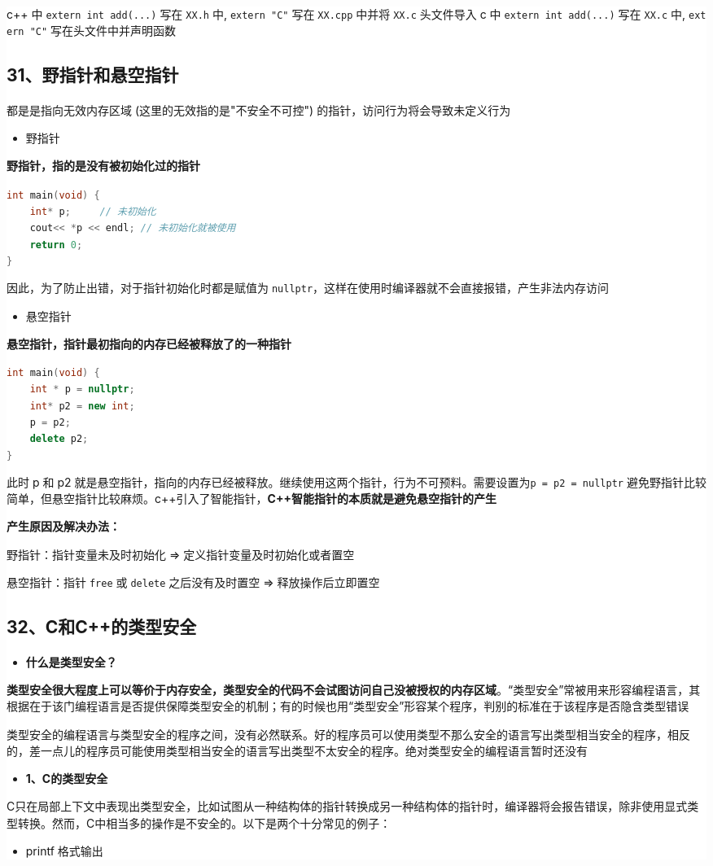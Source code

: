 c++ 中 `extern int add(...)` 写在 `XX.h` 中, `extern "C"` 写在 `XX.cpp` 中并将 `XX.c` 头文件导入
c 中 `extern int add(...)` 写在 `XX.c` 中, `extern "C"` 写在头文件中并声明函数
    
## 31、野指针和悬空指针

都是是指向无效内存区域 (这里的无效指的是"不安全不可控") 的指针，访问行为将会导致未定义行为

*   野指针

**野指针，指的是没有被初始化过的指针**

```c++
int main(void) { 
    int* p;     // 未初始化
    cout<< *p << endl; // 未初始化就被使用
    return 0;
}
```
因此，为了防止出错，对于指针初始化时都是赋值为 `nullptr`，这样在使用时编译器就不会直接报错，产生非法内存访问
    
*   悬空指针  

**悬空指针，指针最初指向的内存已经被释放了的一种指针**

```c++
int main(void) { 
    int * p = nullptr;
    int* p2 = new int;
    p = p2;
    delete p2;
}
```

此时 p 和 p2 就是悬空指针，指向的内存已经被释放。继续使用这两个指针，行为不可预料。需要设置为`p = p2 = nullptr`
避免野指针比较简单，但悬空指针比较麻烦。c++引入了智能指针，**C++智能指针的本质就是避免悬空指针的产生**

**产生原因及解决办法：**

野指针：指针变量未及时初始化 => 定义指针变量及时初始化或者置空

悬空指针：指针 `free` 或 `delete` 之后没有及时置空 => 释放操作后立即置空


## 32、C和C++的类型安全

- **什么是类型安全？**

**类型安全很大程度上可以等价于内存安全，类型安全的代码不会试图访问自己没被授权的内存区域**。“类型安全”常被用来形容编程语言，其根据在于该门编程语言是否提供保障类型安全的机制；有的时候也用“类型安全”形容某个程序，判别的标准在于该程序是否隐含类型错误

类型安全的编程语言与类型安全的程序之间，没有必然联系。好的程序员可以使用类型不那么安全的语言写出类型相当安全的程序，相反的，差一点儿的程序员可能使用类型相当安全的语言写出类型不太安全的程序。绝对类型安全的编程语言暂时还没有

- **1、C的类型安全**

C只在局部上下文中表现出类型安全，比如试图从一种结构体的指针转换成另一种结构体的指针时，编译器将会报告错误，除非使用显式类型转换。然而，C中相当多的操作是不安全的。以下是两个十分常见的例子：

*   printf 格式输出
